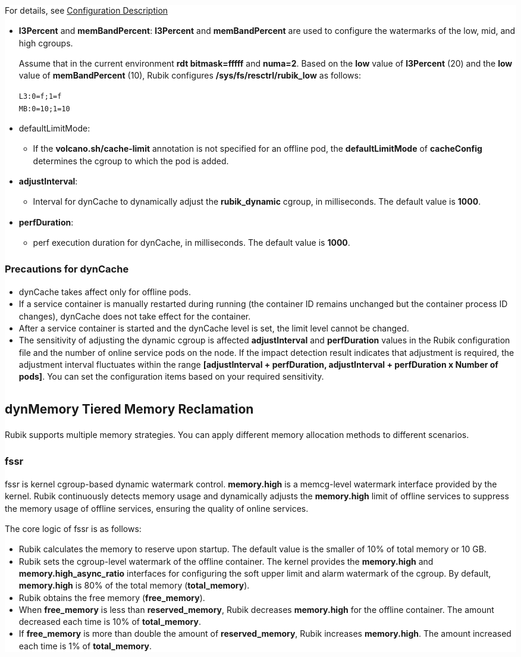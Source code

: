 For details, see [Configuration Description](./configuration.md#dyncache)

- **l3Percent** and **memBandPercent**:
  **l3Percent** and **memBandPercent** are used to configure the watermarks of the low, mid, and high cgroups.

  Assume that in the current environment **rdt bitmask=fffff** and **numa=2**. Based on the **low** value of **l3Percent** (20) and the **low** value of **memBandPercent** (10), Rubik configures **/sys/fs/resctrl/rubik_low** as follows:

  ```text
  L3:0=f;1=f
  MB:0=10;1=10
  ```

- defaultLimitMode: 
    - If the **volcano.sh/cache-limit** annotation is not specified for an offline pod, the **defaultLimitMode** of **cacheConfig** determines the cgroup to which the pod is added.
- **adjustInterval**: 
    - Interval for dynCache to dynamically adjust the **rubik_dynamic** cgroup, in milliseconds. The default value is **1000**.
- **perfDuration**: 
    - perf execution duration for dynCache, in milliseconds. The default value is **1000**.

### Precautions for dynCache

- dynCache takes affect only for offline pods.
- If a service container is manually restarted during running (the container ID remains unchanged but the container process ID changes), dynCache does not take effect for the container.
- After a service container is started and the dynCache level is set, the limit level cannot be changed.
- The sensitivity of adjusting the dynamic cgroup is affected **adjustInterval** and **perfDuration** values in the Rubik configuration file and the number of online service pods on the node. If the impact detection result indicates that adjustment is required, the adjustment interval fluctuates within the range **\[adjustInterval + perfDuration, adjustInterval + perfDuration x Number of pods\]**. You can set the configuration items based on your required sensitivity.

## dynMemory Tiered Memory Reclamation

Rubik supports multiple memory strategies. You can apply different memory allocation methods to different scenarios.

### fssr

fssr is kernel cgroup-based dynamic watermark control. **memory.high** is a memcg-level watermark interface provided by the kernel. Rubik continuously detects memory usage and dynamically adjusts the **memory.high** limit of offline services to suppress the memory usage of offline services, ensuring the quality of online services.

The core logic of fssr is as follows:

- Rubik calculates the memory to reserve upon startup. The default value is the smaller of 10% of total memory or 10 GB.
- Rubik sets the cgroup-level watermark of the offline container. The kernel provides the **memory.high** and **memory.high_async_ratio** interfaces for configuring the soft upper limit and alarm watermark of the cgroup. By default, **memory.high** is 80% of the total memory (**total_memory**).
- Rubik obtains the free memory (**free_memory**).
- When **free_memory** is less than **reserved_memory**, Rubik decreases **memory.high** for the offline container. The amount decreased each time is 10% of **total_memory**.
- If **free_memory** is more than double the amount of **reserved_memory**, Rubik increases **memory.high**. The amount increased each time is 1% of **total_memory**.
